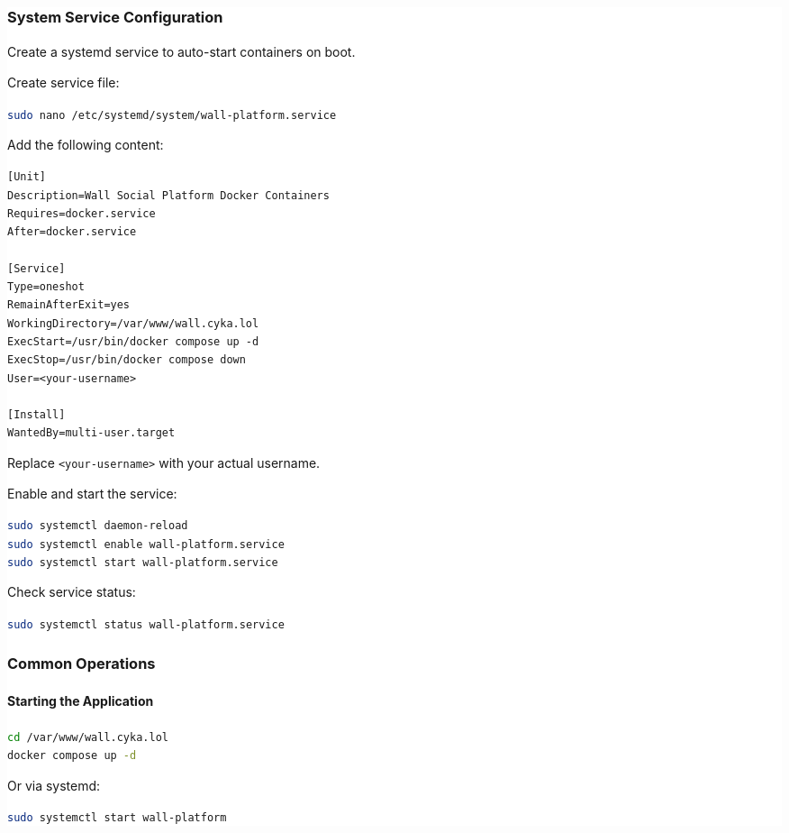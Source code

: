 ### System Service Configuration

Create a systemd service to auto-start containers on boot.

Create service file:

```bash
sudo nano /etc/systemd/system/wall-platform.service
```

Add the following content:

```
[Unit]
Description=Wall Social Platform Docker Containers
Requires=docker.service
After=docker.service

[Service]
Type=oneshot
RemainAfterExit=yes
WorkingDirectory=/var/www/wall.cyka.lol
ExecStart=/usr/bin/docker compose up -d
ExecStop=/usr/bin/docker compose down
User=<your-username>

[Install]
WantedBy=multi-user.target
```

Replace `<your-username>` with your actual username.

Enable and start the service:

```bash
sudo systemctl daemon-reload
sudo systemctl enable wall-platform.service
sudo systemctl start wall-platform.service
```

Check service status:

```bash
sudo systemctl status wall-platform.service
```

### Common Operations

#### Starting the Application

```bash
cd /var/www/wall.cyka.lol
docker compose up -d
```

Or via systemd:

```bash
sudo systemctl start wall-platform
```
